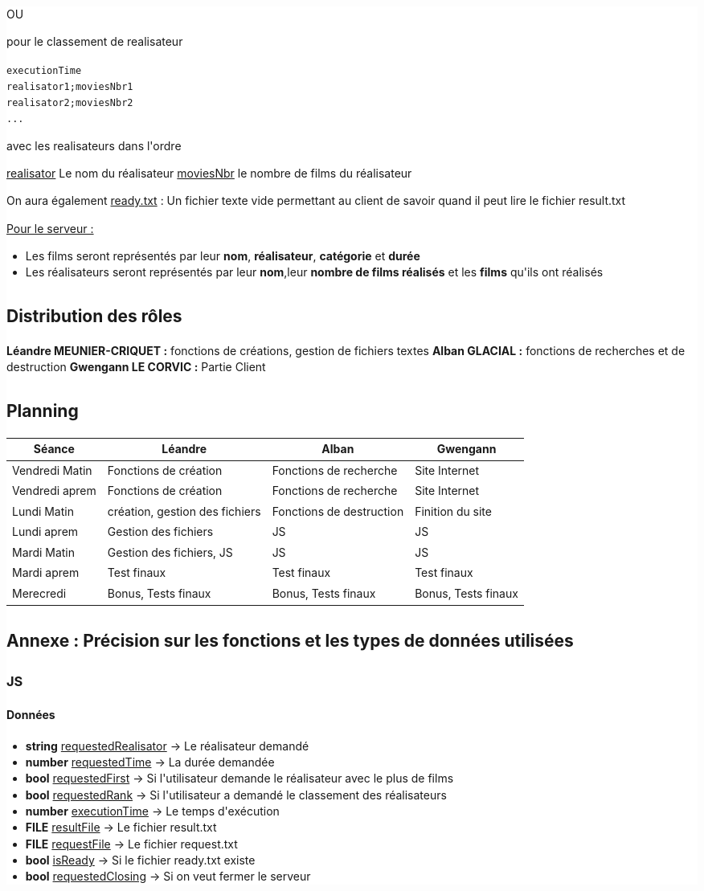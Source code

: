 OU 

pour le classement de realisateur
```txt
executionTime
realisator1;moviesNbr1
realisator2;moviesNbr2
...
```
avec les realisateurs dans l'ordre

<ins>realisator</ins> Le nom du réalisateur
<ins>moviesNbr</ins> le nombre de films du réalisateur

On aura également <ins>ready.txt</ins> : Un fichier texte vide permettant au client de savoir quand il peut lire le fichier result.txt

<ins> Pour le serveur :</ins>
- Les films seront représentés par leur **nom**, **réalisateur**, **catégorie** et **durée**
- Les réalisateurs seront représentés par leur **nom**,leur **nombre de films réalisés** et les **films** qu'ils ont réalisés


## Distribution des rôles
**Léandre MEUNIER-CRIQUET :** fonctions de créations, gestion de fichiers textes
**Alban GLACIAL :** fonctions de recherches et de destruction
**Gwengann LE CORVIC :** Partie Client

## Planning

| Séance         | Léandre                        | Alban                    | Gwengann            |
| -------------- | ------------------------------ | ------------------------ | ------------------- |
| Vendredi Matin | Fonctions de création          | Fonctions de recherche   | Site Internet       |
| Vendredi aprem | Fonctions de création          | Fonctions de recherche   | Site Internet       |
| Lundi Matin    | création, gestion des fichiers | Fonctions de destruction | Finition du site    |
| Lundi aprem    | Gestion des fichiers           | JS                       | JS                  |
| Mardi Matin    | Gestion des fichiers, JS       | JS                       | JS                  |
| Mardi aprem    | Test finaux                    | Test finaux              | Test finaux         |
| Merecredi      | Bonus, Tests finaux            | Bonus, Tests finaux      | Bonus, Tests finaux |

## Annexe : Précision sur les fonctions et les types de données utilisées

### JS
#### Données
- **string** <ins>requestedRealisator</ins> -> Le réalisateur demandé
- **number** <ins>requestedTime</ins> -> La durée demandée
- **bool** <ins>requestedFirst</ins> -> Si l'utilisateur demande le réalisateur avec le plus de films
- **bool** <ins>requestedRank</ins> -> Si l'utilisateur a demandé le classement des réalisateurs
- **number** <ins>executionTime</ins> -> Le temps d'exécution
- **FILE** <ins>resultFile</ins> -> Le fichier result.txt
- **FILE** <ins>requestFile</ins> -> Le fichier request.txt
- **bool** <ins>isReady</ins> -> Si le fichier ready.txt existe
- **bool** <ins>requestedClosing</ins> -> Si on veut fermer le serveur
